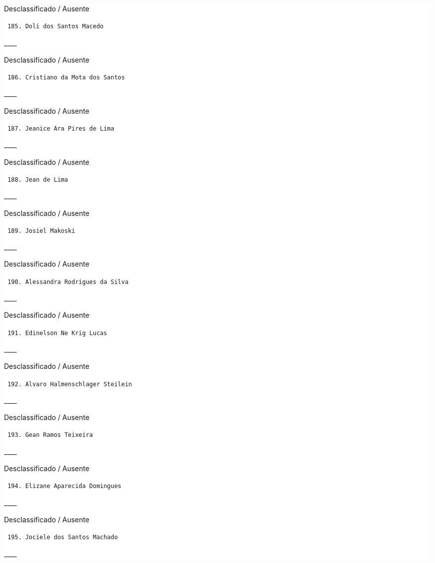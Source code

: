    Desclassificado / Ausente

     185. Doli dos Santos Macedo

   \_\_\_\_

   Desclassificado / Ausente

     186. Cristiano da Mota dos Santos

   \_\_\_\_

   Desclassificado / Ausente

     187. Jeanice Ara Pires de Lima

   \_\_\_\_

   Desclassificado / Ausente

     188. Jean de Lima

   \_\_\_\_

   Desclassificado / Ausente

     189. Josiel Makoski

   \_\_\_\_

   Desclassificado / Ausente

     190. Alessandra Rodrigues da Silva

   \_\_\_\_

   Desclassificado / Ausente

     191. Edinelson Ne Krig Lucas

   \_\_\_\_

   Desclassificado / Ausente

     192. Alvaro Halmenschlager Steilein

   \_\_\_\_

   Desclassificado / Ausente

     193. Gean Ramos Teixeira

   \_\_\_\_

   Desclassificado / Ausente

     194. Elizane Aparecida Domingues

   \_\_\_\_

   Desclassificado / Ausente

     195. Jociele dos Santos Machado

   \_\_\_\_

